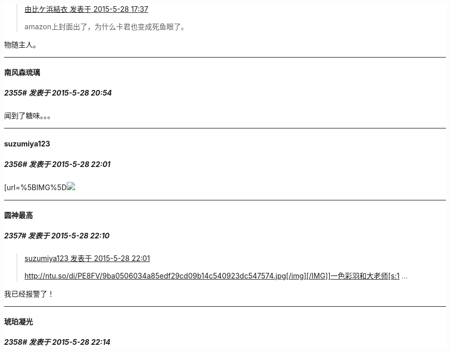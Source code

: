 

<blockquote><a href="httphttps://bbs.saraba1st.com/2b/forum.php?mod=redirect&amp;goto=findpost&amp;pid=29088857&amp;ptid=1108194" target="_blank">由比ケ浜結衣 发表于 2015-5-28 17:37</a>

amazon上封面出了，为什么卡君也变成死鱼眼了。</blockquote>
物随主人。







-----

####  南风森琉璃  
##### 2355#       发表于 2015-5-28 20:54




闻到了糖味。。。







-----

####  suzumiya123  
##### 2356#       发表于 2015-5-28 22:01




[url=%5BIMG%5D<img src="https://static.saraba1st.com/image/smiley/face/191.gif" referrerpolicy="no-referrer">







-----

####  圆神最高  
##### 2357#       发表于 2015-5-28 22:10



<blockquote><a href="httphttps://bbs.saraba1st.com/2b/forum.php?mod=redirect&amp;goto=findpost&amp;pid=29091036&amp;ptid=1108194" target="_blank">suzumiya123 发表于 2015-5-28 22:01</a>

http://ntu.so/di/PE8FV/9ba0506034a85edf29cd09b14c540923dc547574.jpg[/img][/IMG]]一色彩羽和大老师[s:1 ...</blockquote>
我已经报警了！







-----

####  琥珀凝光  
##### 2358#       发表于 2015-5-28 22:14
